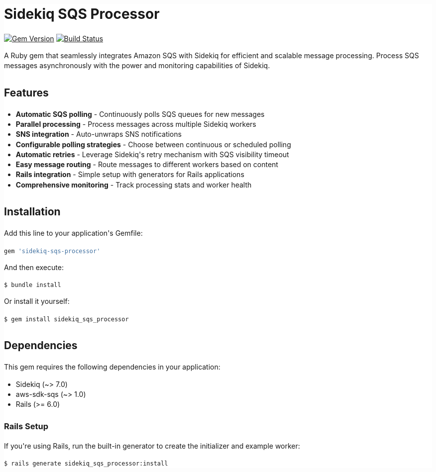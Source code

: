 # Sidekiq SQS Processor

[![Gem Version](https://badge.fury.io/rb/sidekiq_sqs_processor.svg)](https://badge.fury.io/rb/sidekiq_sqs_processor)
[![Build Status](https://github.com/yourusername/sidekiq_sqs_processor/workflows/CI/badge.svg)](https://github.com/yourusername/sidekiq_sqs_processor/actions)

A Ruby gem that seamlessly integrates Amazon SQS with Sidekiq for efficient and scalable message processing. Process SQS messages asynchronously with the power and monitoring capabilities of Sidekiq.

## Features

- **Automatic SQS polling** - Continuously polls SQS queues for new messages
- **Parallel processing** - Process messages across multiple Sidekiq workers
- **SNS integration** - Auto-unwraps SNS notifications
- **Configurable polling strategies** - Choose between continuous or scheduled polling
- **Automatic retries** - Leverage Sidekiq's retry mechanism with SQS visibility timeout
- **Easy message routing** - Route messages to different workers based on content
- **Rails integration** - Simple setup with generators for Rails applications
- **Comprehensive monitoring** - Track processing stats and worker health

## Installation

Add this line to your application's Gemfile:

```ruby
gem 'sidekiq-sqs-processor'
```

And then execute:

```bash
$ bundle install
```

Or install it yourself:

```bash
$ gem install sidekiq_sqs_processor
```

## Dependencies

This gem requires the following dependencies in your application:

- Sidekiq (~> 7.0)
- aws-sdk-sqs (~> 1.0)
- Rails (>= 6.0)

### Rails Setup

If you're using Rails, run the built-in generator to create the initializer and example worker:

```bash
$ rails generate sidekiq_sqs_processor:install
```
